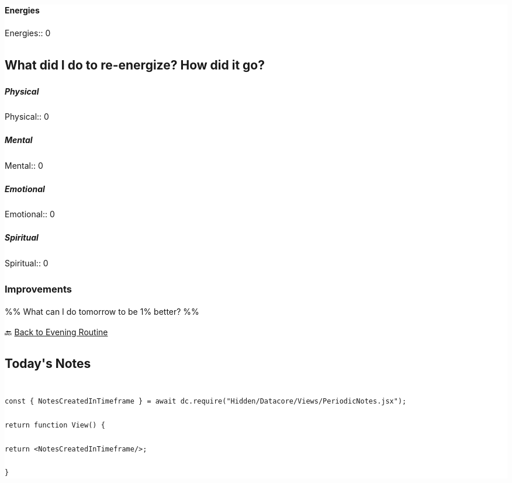 #### Energies
Energies:: 0

**What did I do to re-energize? How did it go?**
- 

##### Physical

Physical:: 0

##### Mental

Mental:: 0

##### Emotional

Emotional:: 0

##### Spiritual

Spiritual:: 0

### Improvements
%% What can I do tomorrow to be 1% better? %%

🔙 [Back to Evening Routine](#Evening)
## Today's Notes

```datacorejsx

const { NotesCreatedInTimeframe } = await dc.require("Hidden/Datacore/Views/PeriodicNotes.jsx");

return function View() {

return <NotesCreatedInTimeframe/>;

}

```
